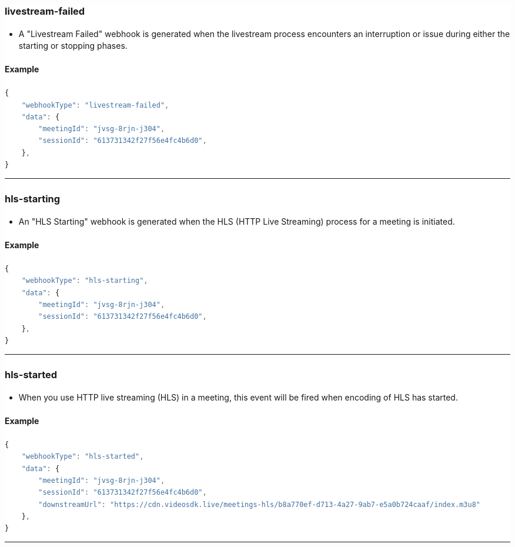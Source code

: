 
### livestream-failed

- A "Livestream Failed" webhook is generated when the livestream process encounters an interruption or issue during either the starting or stopping phases.

#### Example

```javascript
{
    "webhookType": "livestream-failed",
    "data": {
        "meetingId": "jvsg-8rjn-j304",
        "sessionId": "613731342f27f56e4fc4b6d0",
    },
}
```

---

### hls-starting

- An "HLS Starting" webhook is generated when the HLS (HTTP Live Streaming) process for a meeting is initiated.

#### Example

```javascript
{
    "webhookType": "hls-starting",
    "data": {
        "meetingId": "jvsg-8rjn-j304",
        "sessionId": "613731342f27f56e4fc4b6d0",
    },
}
```

---

### hls-started

- When you use HTTP live streaming (HLS) in a meeting, this event will be fired when encoding of HLS has started.

#### Example

```javascript
{
    "webhookType": "hls-started",
    "data": {
        "meetingId": "jvsg-8rjn-j304",
        "sessionId": "613731342f27f56e4fc4b6d0",
        "downstreamUrl": "https://cdn.videosdk.live/meetings-hls/b8a770ef-d713-4a27-9ab7-e5a0b724caaf/index.m3u8"
    },
}
```

---